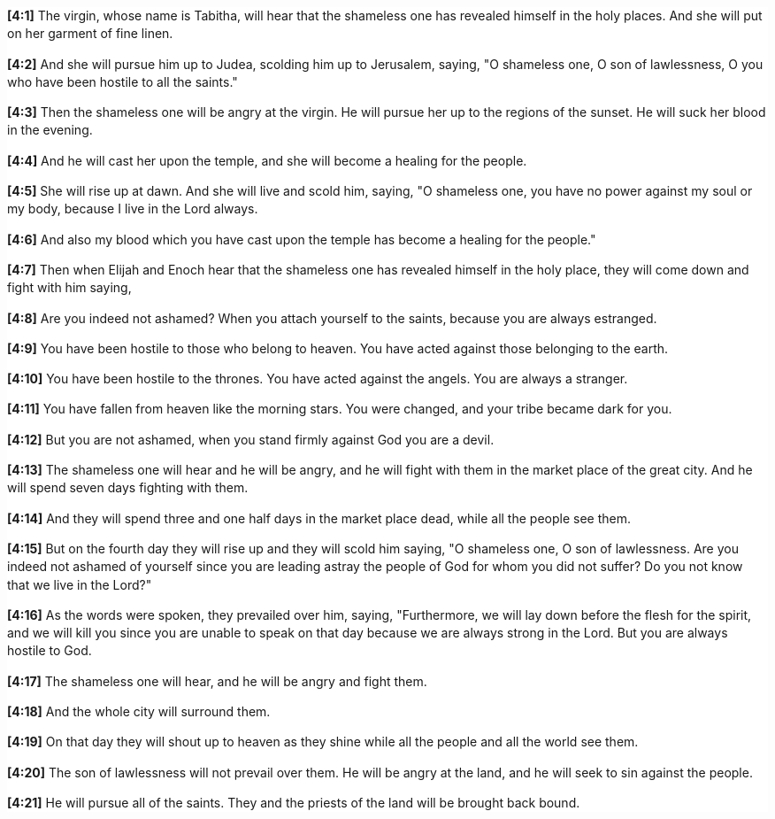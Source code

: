 **[4:1]** The virgin, whose name is Tabitha, will hear that the shameless one has revealed himself in the holy places. And she will put on her garment of fine linen.

**[4:2]** And she will pursue him up to Judea, scolding him up to Jerusalem, saying, "O shameless one, O son of lawlessness, O you who have been hostile to all the saints."

**[4:3]** Then the shameless one will be angry at the virgin. He will pursue her up to the regions of the sunset. He will suck her blood in the evening.

**[4:4]** And he will cast her upon the temple, and she will become a healing for the people.

**[4:5]** She will rise up at dawn. And she will live and scold him, saying, "O shameless one, you have no power against my soul or my body, because I live in the Lord always.

**[4:6]** And also my blood which you have cast upon the temple has become a healing for the people."

**[4:7]** Then when Elijah and Enoch hear that the shameless one has revealed himself in the holy place, they will come down and fight with him saying,

**[4:8]** Are you indeed not ashamed? When you attach yourself to the saints, because you are always estranged.

**[4:9]** You have been hostile to those who belong to heaven. You have acted against those belonging to the earth.

**[4:10]** You have been hostile to the thrones. You have acted against the angels. You are always a stranger.

**[4:11]** You have fallen from heaven like the morning stars. You were changed, and your tribe became dark for you.

**[4:12]** But you are not ashamed, when you stand firmly against God you are a devil.

**[4:13]** The shameless one will hear and he will be angry, and he will fight with them in the market place of the great city. And he will spend seven days fighting with them.

**[4:14]** And they will spend three and one half days in the market place dead, while all the people see them.

**[4:15]** But on the fourth day they will rise up and they will scold him saying, "O shameless one, O son of lawlessness. Are you indeed not ashamed of yourself since you are leading astray the people of God for whom you did not suffer? Do you not know that we live in the Lord?"

**[4:16]** As the words were spoken, they prevailed over him, saying, "Furthermore, we will lay down before the flesh for the spirit, and we will kill you since you are unable to speak on that day because we are always strong in the Lord. But you are always hostile to God.

**[4:17]** The shameless one will hear, and he will be angry and fight them.

**[4:18]** And the whole city will surround them.

**[4:19]** On that day they will shout up to heaven as they shine while all the people and all the world see them.

**[4:20]** The son of lawlessness will not prevail over them. He will be angry at the land, and he will seek to sin against the people.

**[4:21]** He will pursue all of the saints. They and the priests of the land will be brought back bound.
